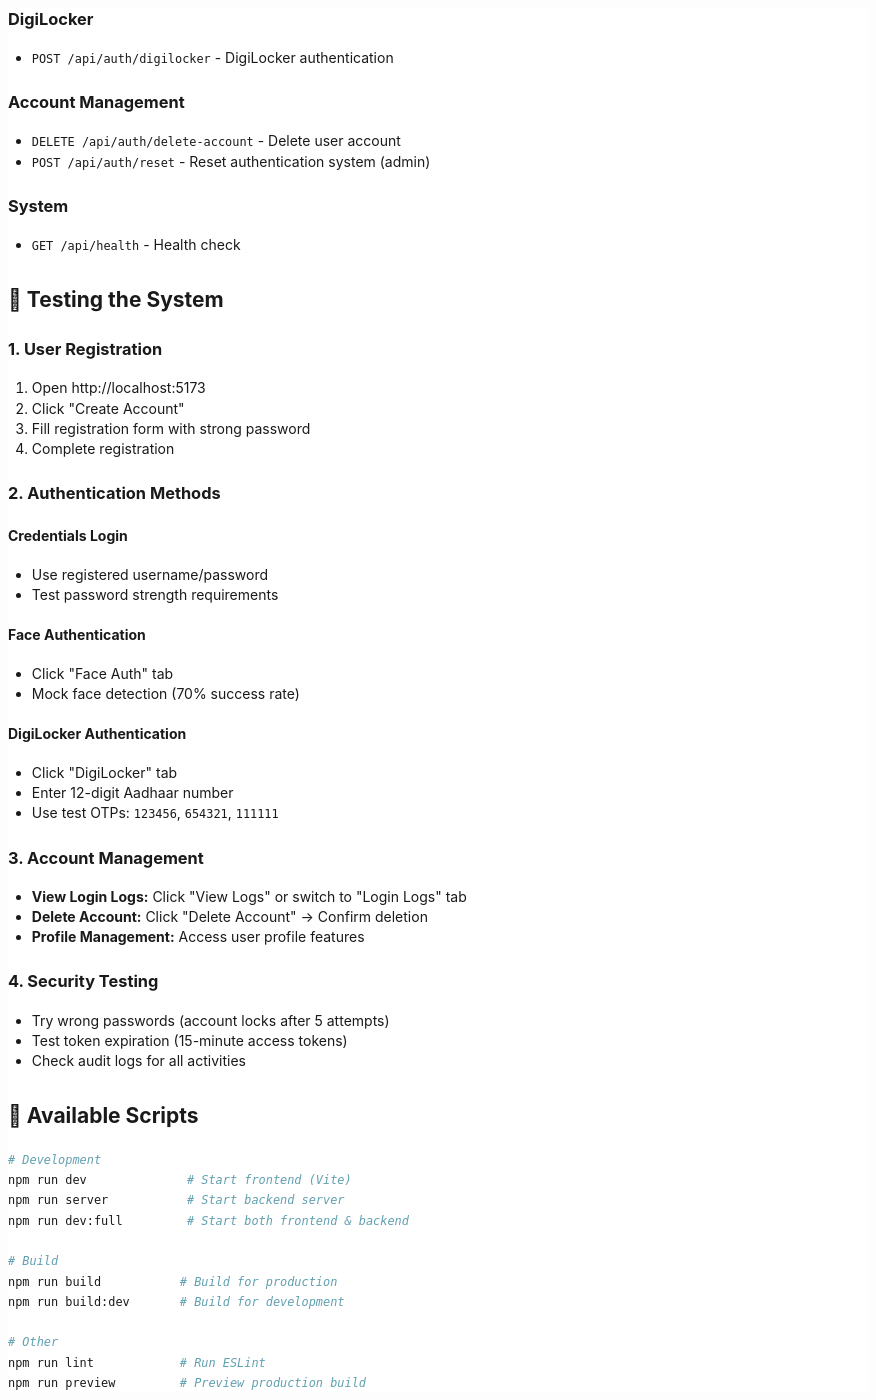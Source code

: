 ### DigiLocker
- `POST /api/auth/digilocker` - DigiLocker authentication

### Account Management
- `DELETE /api/auth/delete-account` - Delete user account
- `POST /api/auth/reset` - Reset authentication system (admin)

### System
- `GET /api/health` - Health check

## 🧪 Testing the System

### 1. User Registration
1. Open http://localhost:5173
2. Click "Create Account"
3. Fill registration form with strong password
4. Complete registration

### 2. Authentication Methods

#### Credentials Login
- Use registered username/password
- Test password strength requirements

#### Face Authentication
- Click "Face Auth" tab
- Mock face detection (70% success rate)

#### DigiLocker Authentication
- Click "DigiLocker" tab
- Enter 12-digit Aadhaar number
- Use test OTPs: `123456`, `654321`, `111111`

### 3. Account Management
- **View Login Logs:** Click "View Logs" or switch to "Login Logs" tab
- **Delete Account:** Click "Delete Account" → Confirm deletion
- **Profile Management:** Access user profile features

### 4. Security Testing
- Try wrong passwords (account locks after 5 attempts)
- Test token expiration (15-minute access tokens)
- Check audit logs for all activities

## 🔧 Available Scripts

```bash
# Development
npm run dev              # Start frontend (Vite)
npm run server           # Start backend server
npm run dev:full         # Start both frontend & backend

# Build
npm run build           # Build for production
npm run build:dev       # Build for development

# Other
npm run lint            # Run ESLint
npm run preview         # Preview production build
```
